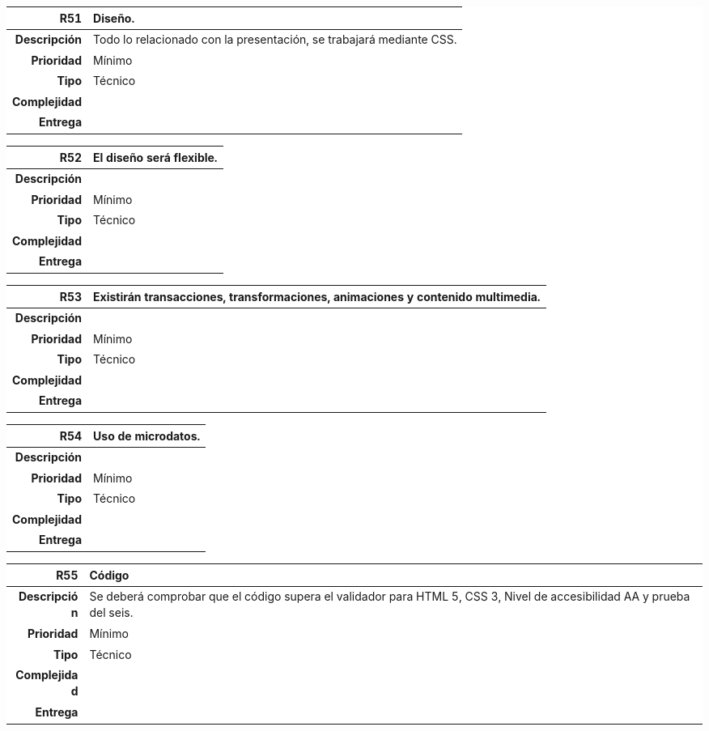 
| **R51**     | **Diseño.**           |
| --------------: | :------------------- |
| **Descripción** | Todo lo relacionado con la presentación, se trabajará mediante CSS.             |
| **Prioridad**   | Mínimo           |
| **Tipo**        | Técnico                |
| **Complejidad** |          |
| **Entrega**     |              |


| **R52**     | **El diseño será flexible.**           |
| --------------: | :------------------- |
| **Descripción** |              |
| **Prioridad**   | Mínimo           |
| **Tipo**        | Técnico                |
| **Complejidad** |          |
| **Entrega**     |              |


| **R53**     | **Existirán transacciones, transformaciones, animaciones y contenido multimedia.**           |
| --------------: | :------------------- |
| **Descripción** |              |
| **Prioridad**   | Mínimo           |
| **Tipo**        | Técnico                |
| **Complejidad** |          |
| **Entrega**     |              |


| **R54**     | **Uso de microdatos.**           |
| --------------: | :------------------- |
| **Descripción** |              |
| **Prioridad**   | Mínimo           |
| **Tipo**        | Técnico                |
| **Complejidad** |          |
| **Entrega**     |              |


| **R55**     | **Código**           |
| --------------: | :------------------- |
| **Descripción** | Se deberá comprobar que el código supera el validador para HTML 5, CSS 3, Nivel de accesibilidad AA y prueba del seis.             |
| **Prioridad**   | Mínimo           |
| **Tipo**        | Técnico                |
| **Complejidad** |          |
| **Entrega**     |              |
